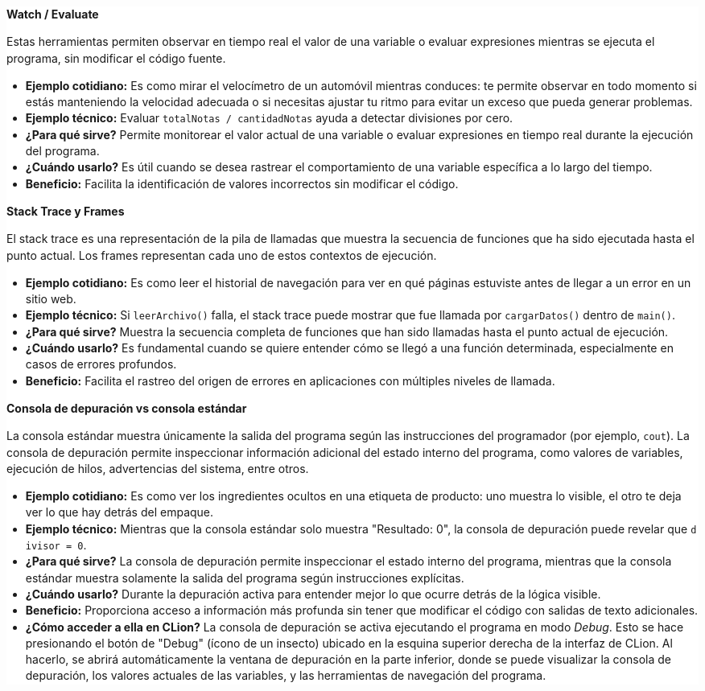 **Watch / Evaluate**

Estas herramientas permiten observar en tiempo real el valor de una variable o evaluar expresiones mientras se ejecuta el programa, sin modificar el código fuente.

- **Ejemplo cotidiano:** Es como mirar el velocímetro de un automóvil mientras conduces: te permite observar en todo momento si estás manteniendo la velocidad adecuada o si necesitas ajustar tu ritmo para evitar un exceso que pueda generar problemas.
- **Ejemplo técnico:** Evaluar `totalNotas / cantidadNotas` ayuda a detectar divisiones por cero.
- **¿Para qué sirve?** Permite monitorear el valor actual de una variable o evaluar expresiones en tiempo real durante la ejecución del programa.
- **¿Cuándo usarlo?** Es útil cuando se desea rastrear el comportamiento de una variable específica a lo largo del tiempo.
- **Beneficio:** Facilita la identificación de valores incorrectos sin modificar el código.

**Stack Trace y Frames**

El stack trace es una representación de la pila de llamadas que muestra la secuencia de funciones que ha sido ejecutada hasta el punto actual. Los frames representan cada uno de estos contextos de ejecución.

- **Ejemplo cotidiano:** Es como leer el historial de navegación para ver en qué páginas estuviste antes de llegar a un error en un sitio web.
- **Ejemplo técnico:** Si `leerArchivo()` falla, el stack trace puede mostrar que fue llamada por `cargarDatos()` dentro de `main()`.
- **¿Para qué sirve?** Muestra la secuencia completa de funciones que han sido llamadas hasta el punto actual de ejecución.
- **¿Cuándo usarlo?** Es fundamental cuando se quiere entender cómo se llegó a una función determinada, especialmente en casos de errores profundos.
- **Beneficio:** Facilita el rastreo del origen de errores en aplicaciones con múltiples niveles de llamada.

**Consola de depuración vs consola estándar**

La consola estándar muestra únicamente la salida del programa según las instrucciones del programador (por ejemplo, `cout`). La consola de depuración permite inspeccionar información adicional del estado interno del programa, como valores de variables, ejecución de hilos, advertencias del sistema, entre otros.

- **Ejemplo cotidiano:** Es como ver los ingredientes ocultos en una etiqueta de producto: uno muestra lo visible, el otro te deja ver lo que hay detrás del empaque.
- **Ejemplo técnico:** Mientras que la consola estándar solo muestra "Resultado: 0", la consola de depuración puede revelar que `divisor = 0`.
- **¿Para qué sirve?** La consola de depuración permite inspeccionar el estado interno del programa, mientras que la consola estándar muestra solamente la salida del programa según instrucciones explícitas.
- **¿Cuándo usarlo?** Durante la depuración activa para entender mejor lo que ocurre detrás de la lógica visible.
- **Beneficio:** Proporciona acceso a información más profunda sin tener que modificar el código con salidas de texto adicionales.
- **¿Cómo acceder a ella en CLion?** La consola de depuración se activa ejecutando el programa en modo *Debug*. Esto se hace presionando el botón de "Debug" (ícono de un insecto) ubicado en la esquina superior derecha de la interfaz de CLion. Al hacerlo, se abrirá automáticamente la ventana de depuración en la parte inferior, donde se puede visualizar la consola de depuración, los valores actuales de las variables, y las herramientas de navegación del programa.
